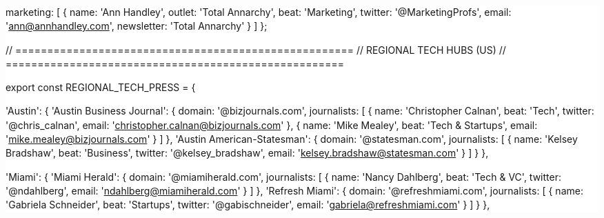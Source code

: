 marketing: [
{
name: 'Ann Handley',
outlet: 'Total Annarchy',
beat: 'Marketing',
twitter: '@MarketingProfs',
email: 'ann@annhandley.com',
newsletter: 'Total Annarchy'
}
]
};

// =====================================================
// REGIONAL TECH HUBS (US)
// =====================================================

export const REGIONAL_TECH_PRESS = {

'Austin': {
'Austin Business Journal': {
domain: '@bizjournals.com',
journalists: [
{ name: 'Christopher Calnan', beat: 'Tech', twitter: '@chris_calnan', email: 'christopher.calnan@bizjournals.com' },
{ name: 'Mike Mealey', beat: 'Tech & Startups', email: 'mike.mealey@bizjournals.com' }
]
},
'Austin American-Statesman': {
domain: '@statesman.com',
journalists: [
{ name: 'Kelsey Bradshaw', beat: 'Business', twitter: '@kelsey_bradshaw', email: 'kelsey.bradshaw@statesman.com' }
]
}
},

'Miami': {
'Miami Herald': {
domain: '@miamiherald.com',
journalists: [
{ name: 'Nancy Dahlberg', beat: 'Tech & VC', twitter: '@ndahlberg', email: 'ndahlberg@miamiherald.com' }
]
},
'Refresh Miami': {
domain: '@refreshmiami.com',
journalists: [
{ name: 'Gabriela Schneider', beat: 'Startups', twitter: '@gabischneider', email: 'gabriela@refreshmiami.com' }
]
}
},

